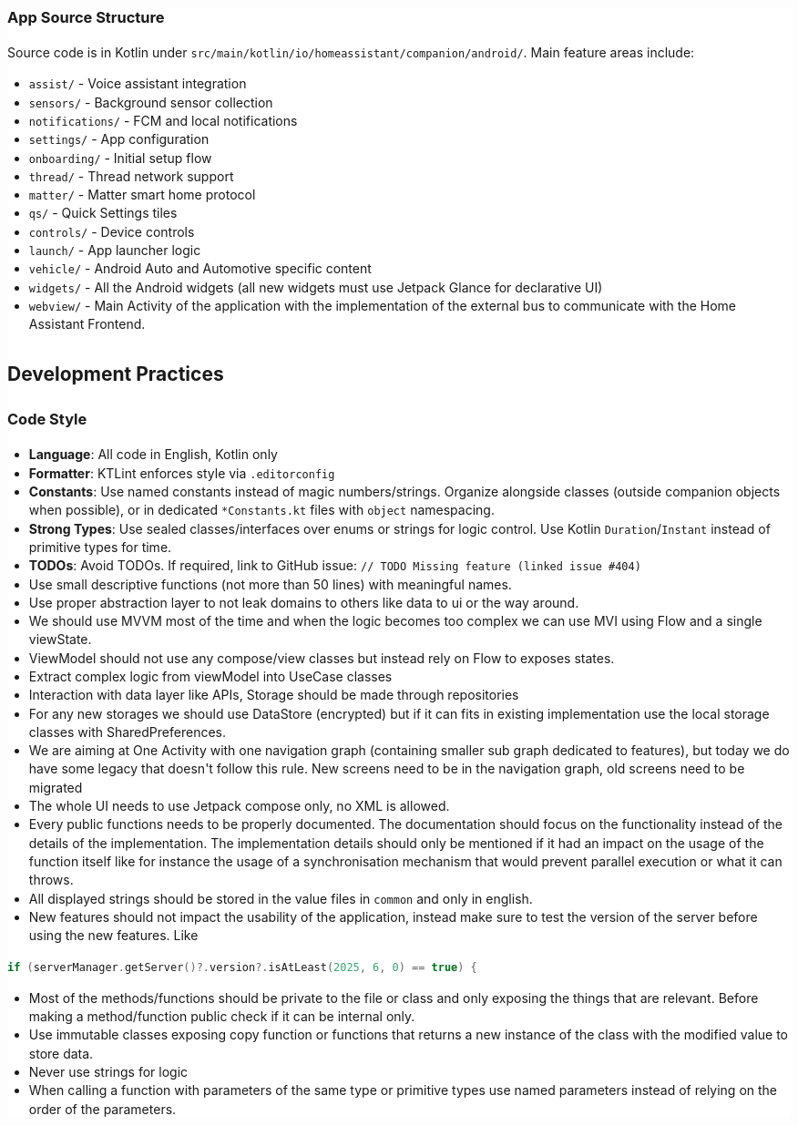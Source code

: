 
### App Source Structure

Source code is in Kotlin under `src/main/kotlin/io/homeassistant/companion/android/`. Main feature areas include:

- `assist/` - Voice assistant integration
- `sensors/` - Background sensor collection
- `notifications/` - FCM and local notifications
- `settings/` - App configuration
- `onboarding/` - Initial setup flow
- `thread/` - Thread network support
- `matter/` - Matter smart home protocol
- `qs/` - Quick Settings tiles
- `controls/` - Device controls
- `launch/` - App launcher logic
- `vehicle/` - Android Auto and Automotive specific content
- `widgets/` - All the Android widgets (all new widgets must use Jetpack Glance for declarative UI)
- `webview/` - Main Activity of the application with the implementation of the external bus to communicate with the Home Assistant Frontend.


## Development Practices

### Code Style

- **Language**: All code in English, Kotlin only
- **Formatter**: KTLint enforces style via `.editorconfig`
- **Constants**: Use named constants instead of magic numbers/strings. Organize alongside classes (outside companion objects when possible), or in dedicated `*Constants.kt` files with `object` namespacing.
- **Strong Types**: Use sealed classes/interfaces over enums or strings for logic control. Use Kotlin `Duration`/`Instant` instead of primitive types for time.
- **TODOs**: Avoid TODOs. If required, link to GitHub issue: `// TODO Missing feature (linked issue #404)`
- Use small descriptive functions (not more than 50 lines) with meaningful names.
- Use proper abstraction layer to not leak domains to others like data to ui or the way around.
- We should use MVVM most of the time and when the logic becomes too complex we can use MVI using Flow and a single viewState.
- ViewModel should not use any compose/view classes but instead rely on Flow to exposes states.
- Extract complex logic from viewModel into UseCase classes
- Interaction with data layer like APIs, Storage should be made through repositories
- For any new storages we should use DataStore (encrypted) but if it can fits in existing implementation use the local storage classes with SharedPreferences.
- We are aiming at One Activity with one navigation graph (containing smaller sub graph dedicated to features), but today we do have some legacy that doesn't follow this rule. New screens need to be in the navigation graph, old screens need to be migrated
- The whole UI needs to use Jetpack compose only, no XML is allowed.
- Every public functions needs to be properly documented. The documentation should focus on the functionality instead of the details of the implementation. The implementation details should only be mentioned if it had an impact on the usage of the function itself like for instance the usage of a synchronisation mechanism that would prevent parallel execution or what it can throws.
- All displayed strings should be stored in the value files in `common` and only in english.
- New features should not impact the usability of the application, instead make sure to test the version of the server before using the new features. Like
```kotlin
if (serverManager.getServer()?.version?.isAtLeast(2025, 6, 0) == true) {
```
- Most of the methods/functions should be private to the file or class and only exposing the things that are relevant. Before making a method/function public check if it can be internal only.
- Use immutable classes exposing copy function or functions that returns a new instance of the class with the modified value to store data.
- Never use strings for logic
- When calling a function with parameters of the same type or primitive types use named parameters instead of relying on the order of the parameters.